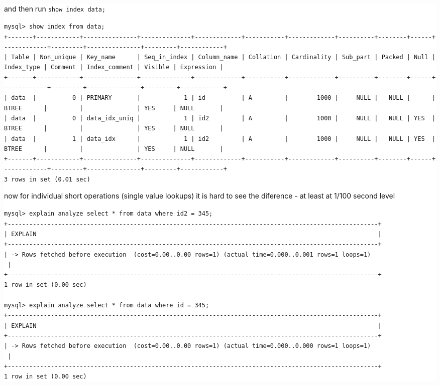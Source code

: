 and then run `show index data;`

```
mysql> show index from data;
+-------+------------+---------------+--------------+-------------+-----------+-------------+----------+--------+------+------------+---------+---------------+---------+------------+
| Table | Non_unique | Key_name      | Seq_in_index | Column_name | Collation | Cardinality | Sub_part | Packed | Null | Index_type | Comment | Index_comment | Visible | Expression |
+-------+------------+---------------+--------------+-------------+-----------+-------------+----------+--------+------+------------+---------+---------------+---------+------------+
| data  |          0 | PRIMARY       |            1 | id          | A         |        1000 |     NULL |   NULL |      | BTREE      |         |               | YES     | NULL       |
| data  |          0 | data_idx_uniq |            1 | id2         | A         |        1000 |     NULL |   NULL | YES  | BTREE      |         |               | YES     | NULL       |
| data  |          1 | data_idx      |            1 | id2         | A         |        1000 |     NULL |   NULL | YES  | BTREE      |         |               | YES     | NULL       |
+-------+------------+---------------+--------------+-------------+-----------+-------------+----------+--------+------+------------+---------+---------------+---------+------------+
3 rows in set (0.01 sec)
```


now for individual short operations (single value lookups) it is hard to see the diference - at least at 1/100 second level


```
mysql> explain analyze select * from data where id2 = 345;
+-------------------------------------------------------------------------------------------------------+
| EXPLAIN                                                                                               |
+-------------------------------------------------------------------------------------------------------+
| -> Rows fetched before execution  (cost=0.00..0.00 rows=1) (actual time=0.000..0.001 rows=1 loops=1)
 |
+-------------------------------------------------------------------------------------------------------+
1 row in set (0.00 sec)

mysql> explain analyze select * from data where id = 345;
+-------------------------------------------------------------------------------------------------------+
| EXPLAIN                                                                                               |
+-------------------------------------------------------------------------------------------------------+
| -> Rows fetched before execution  (cost=0.00..0.00 rows=1) (actual time=0.000..0.000 rows=1 loops=1)
 |
+-------------------------------------------------------------------------------------------------------+
1 row in set (0.00 sec)
```
